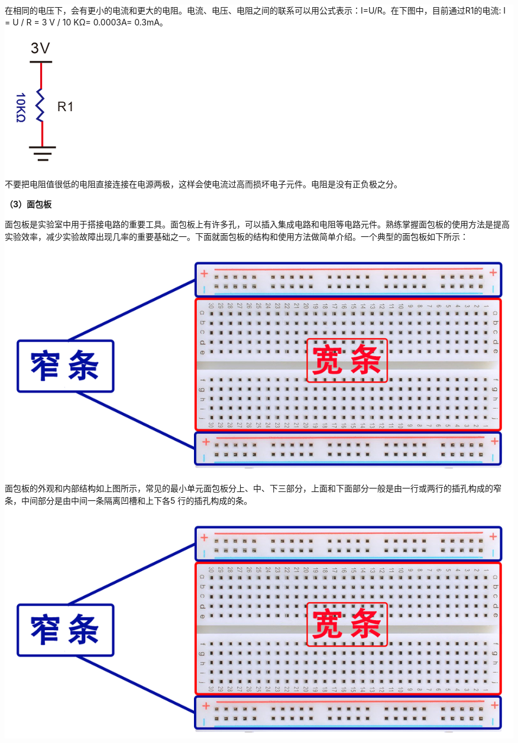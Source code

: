 在相同的电压下，会有更小的电流和更大的电阻。电流、电压、电阻之间的联系可以用公式表示：I=U/R。在下图中，目前通过R1的电流: I = U / R = 3 V / 10 KΩ= 0.0003A= 0.3mA。

![Img](./media/14.png)

不要把电阻值很低的电阻直接连接在电源两极，这样会使电流过高而损坏电子元件。电阻是没有正负极之分。

**（3）面包板**

面包板是实验室中用于搭接电路的重要工具。面包板上有许多孔，可以插入集成电路和电阻等电路元件。熟练掌握面包板的使用方法是提高实验效率，减少实验故障出现几率的重要基础之一。下面就面包板的结构和使用方法做简单介绍。一个典型的面包板如下所示：

![Img](./media/15.png)

面包板的外观和内部结构如上图所示，常见的最小单元面包板分上、中、下三部分，上面和下面部分一般是由一行或两行的插孔构成的窄条，中间部分是由中间一条隔离凹槽和上下各5 行的插孔构成的条。

![Img](./media/15.png)